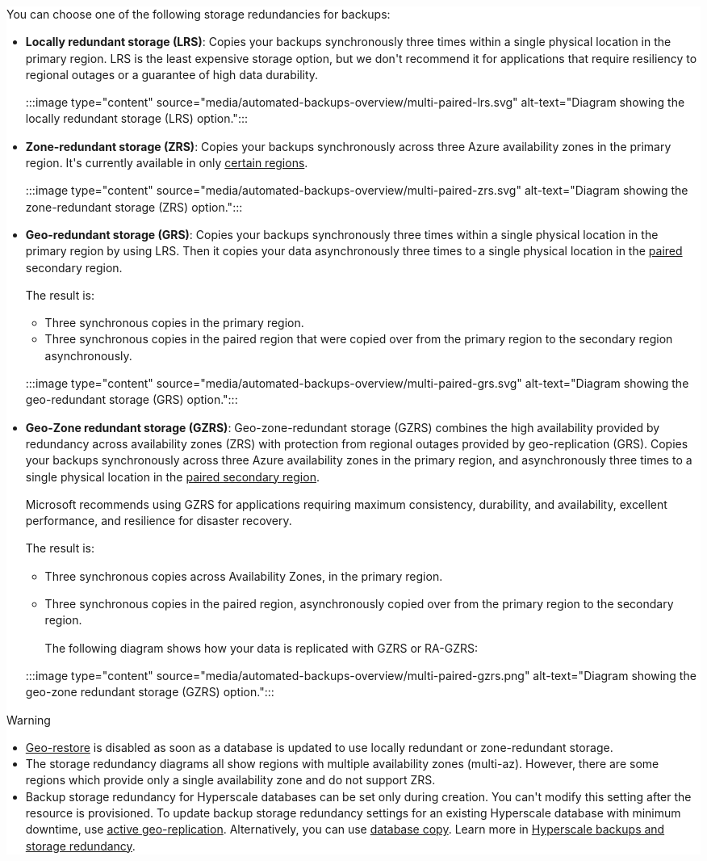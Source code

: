 You can choose one of the following storage redundancies for backups:

- **Locally redundant storage (LRS)**:  Copies your backups synchronously three times within a single physical location in the primary region. LRS is the least expensive storage option, but we don't recommend it for applications that require resiliency to regional outages or a guarantee of high data durability.

   :::image type="content" source="media/automated-backups-overview/multi-paired-lrs.svg" alt-text="Diagram showing the locally redundant storage (LRS) option.":::

- **Zone-redundant storage (ZRS)**: Copies your backups synchronously across three Azure availability zones in the primary region. It's currently available in only [certain regions](/azure/storage/common/storage-redundancy#zone-redundant-storage). 

   :::image type="content" source="media/automated-backups-overview/multi-paired-zrs.svg" alt-text="Diagram showing the zone-redundant storage (ZRS) option.":::

- **Geo-redundant storage (GRS)**: Copies your backups synchronously three times within a single physical location in the primary region by using LRS. Then it copies your data asynchronously three times to a single physical location in the [paired](/azure/reliability/cross-region-replication-azure#azure-cross-region-replication-pairings-for-all-geographies) secondary region. 

  The result is:
  
  - Three synchronous copies in the primary region.
  - Three synchronous copies in the paired region that were copied over from the primary region to the secondary region asynchronously. 

   :::image type="content" source="media/automated-backups-overview/multi-paired-grs.svg" alt-text="Diagram showing the geo-redundant storage (GRS) option.":::

- **Geo-Zone redundant storage (GZRS)**: Geo-zone-redundant storage (GZRS) combines the high availability provided by redundancy across availability zones (ZRS) with protection from regional outages provided by geo-replication (GRS). Copies your backups synchronously across three Azure availability zones in the primary region, and asynchronously three times to a single physical location in the [paired secondary region](/azure/reliability/cross-region-replication-azure#azure-cross-region-replication-pairings-for-all-geographies).

   Microsoft recommends using GZRS for applications requiring maximum consistency, durability, and availability, excellent performance, and resilience for disaster recovery.

   The result is:
  
  - Three synchronous copies across Availability Zones, in the primary region.
  - Three synchronous copies in the paired region, asynchronously copied over from the primary region to the secondary region. 

    The following diagram shows how your data is replicated with GZRS or RA-GZRS:

   :::image type="content" source="media/automated-backups-overview/multi-paired-gzrs.png" alt-text="Diagram showing the geo-zone redundant storage (GZRS) option.":::

> [!WARNING]
> - [Geo-restore](recovery-using-backups.md#geo-restore) is disabled as soon as a database is updated to use locally redundant or zone-redundant storage. 
> - The storage redundancy diagrams all show regions with multiple availability zones (multi-az). However, there are some regions which provide only a single availability zone and do not support ZRS. 
> - Backup storage redundancy for Hyperscale databases can be set only during creation. You can't modify this setting after the resource is provisioned. To update backup storage redundancy settings for an existing Hyperscale database with minimum downtime, use [active geo-replication](active-geo-replication-overview.md). Alternatively, you can use [database copy](database-copy.md). Learn more in [Hyperscale backups and storage redundancy](hyperscale-automated-backups-overview.md#data-and-backup-storage-redundancy).

